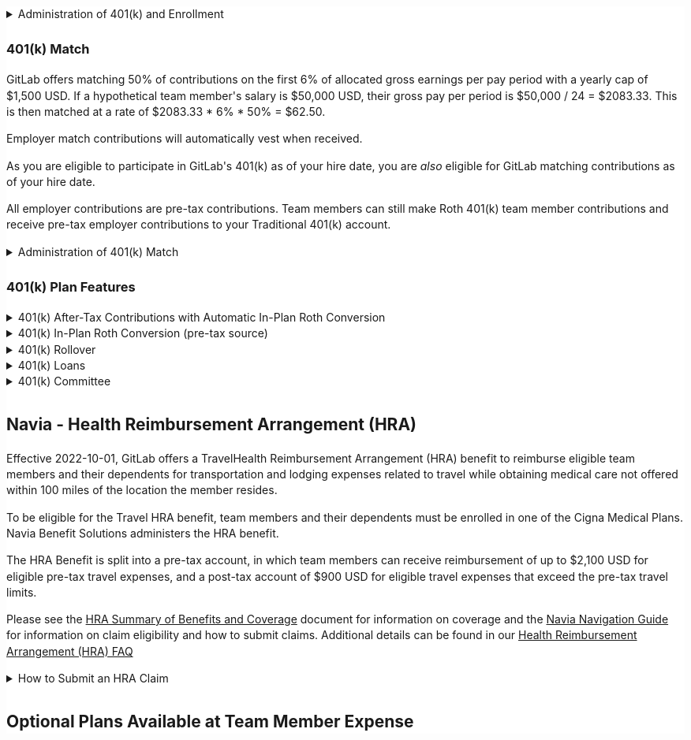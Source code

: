 <details markdown="1"><summary>Administration of 401(k) and Enrollment</summary></details>

### 401(k) Match

GitLab offers matching 50% of contributions on the first 6% of allocated gross earnings per pay period with a yearly cap of $1,500 USD. If a hypothetical team member's salary is $50,000 USD, their gross pay per period is $50,000 / 24 = $2083.33. This is then matched at a rate of $2083.33 \* 6% \* 50% = $62.50.

Employer match contributions will automatically vest when received.

As you are eligible to participate in GitLab's 401(k) as of your hire date, you are *also* eligible for GitLab matching contributions as of your hire date.

All employer contributions are pre-tax contributions. Team members can still make Roth 401(k) team member contributions and receive pre-tax employer contributions to your Traditional 401(k) account.

<details markdown="1"><summary>Administration of 401(k) Match</summary></details>

### 401(k) Plan Features

<details markdown="1"><summary>401(k) After-Tax Contributions with Automatic In-Plan Roth Conversion</summary></details>

<details markdown="1"><summary>401(k) In-Plan Roth Conversion (pre-tax source)</summary></details>

<details markdown="1"><summary>401(k) Rollover</summary></details>

<details markdown="1"><summary>401(k) Loans</summary></details>

<details markdown="1"><summary>401(k) Committee</summary></details>

## Navia - Health Reimbursement Arrangement (HRA)

Effective 2022-10-01, GitLab offers a TravelHealth Reimbursement Arrangement (HRA) benefit to reimburse eligible team members and their dependents for transportation and lodging expenses related to travel while obtaining medical care not offered within 100 miles of the location the member resides.

To be eligible for the Travel HRA benefit, team members and their dependents must be enrolled in one of the Cigna Medical Plans. Navia Benefit Solutions administers the HRA benefit.

The HRA Benefit is split into a pre-tax account, in which team members can receive reimbursement of up to $2,100 USD for eligible pre-tax travel expenses, and a post-tax account of $900 USD for eligible travel expenses that exceed the pre-tax travel limits.

Please see the [HRA Summary of Benefits and Coverage](https://drive.google.com/file/d/10qDNSuYWYqPXGMQCc8hE1bQ1FT6fxDkB/view?usp=sharing) document for information on coverage and the [Navia Navigation Guide](https://drive.google.com/file/d/1mTGCLX73yFTEbBWYhabaYwhM7kOsBKMx/view?usp=sharing) for information on claim eligibility and how to submit claims. Additional details can be found in our [Health Reimbursement Arrangement (HRA) FAQ](https://docs.google.com/document/d/1ZpVaDB62vG2djOOjYNBjHnoKVEvwcbELF9gMdwwM2Go/edit?usp=sharing)

</details>

<details markdown="1"><summary>How to Submit an HRA Claim</summary></details>

## Optional Plans Available at Team Member Expense
